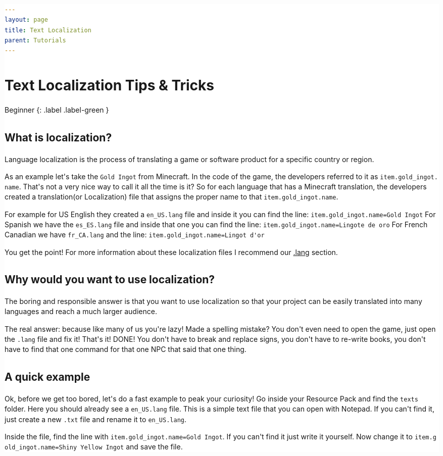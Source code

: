 ```yaml
---
layout: page
title: Text Localization
parent: Tutorials
---
```


# Text Localization Tips & Tricks

Beginner
{: .label .label-green }

## What is localization?

Language localization is the process of translating a game or software product for a specific country or region.

As an example let's take the `Gold Ingot` from Minecraft. In the code of the game, the developers referred to it as `item.gold_ingot.name`.
That's not a very nice way to call it all the time is it? So for each language that has a Minecraft translation, the developers created a translation(or Localization) file that assigns the proper name to that `item.gold_ingot.name`.

For example for US English they created a `en_US.lang` file and inside it you can find the line: `item.gold_ingot.name=Gold Ingot`
For Spanish we have the `es_ES.lang` file and inside that one you can find the line: `item.gold_ingot.name=Lingote de oro`
For French Canadian we have `fr_CA.lang` and the line: `item.gold_ingot.name=Lingot d'or`

You get the point! For more information about these localization files I recommend our [.lang](https://wiki.bedrock.dev/concepts/lang.html) section.

## Why would you want to use localization?

The boring and responsible answer is that you want to use localization so that your project can be easily translated into many languages and reach a much larger audience.

The real answer: because like many of us you're lazy! Made a spelling mistake? You don't even need to open the game, just open the `.lang` file and fix it! That's it! DONE! You don't have to break and replace signs, you don't have to re-write books, you don't have to find that one command for that one NPC that said that one thing.


## A quick example

Ok, before we get too bored, let's do a fast example to peak your curiosity!
Go inside your Resource Pack and find the `texts` folder. Here you should already see a `en_US.lang` file. This is a simple text file that you can open with Notepad. If you can't find it, just create a new `.txt` file and rename it to `en_US.lang`.

Inside the file, find the line with `item.gold_ingot.name=Gold Ingot`. If you can't find it just write it yourself.
Now change it to `item.gold_ingot.name=Shiny Yellow Ingot` and save the file.
